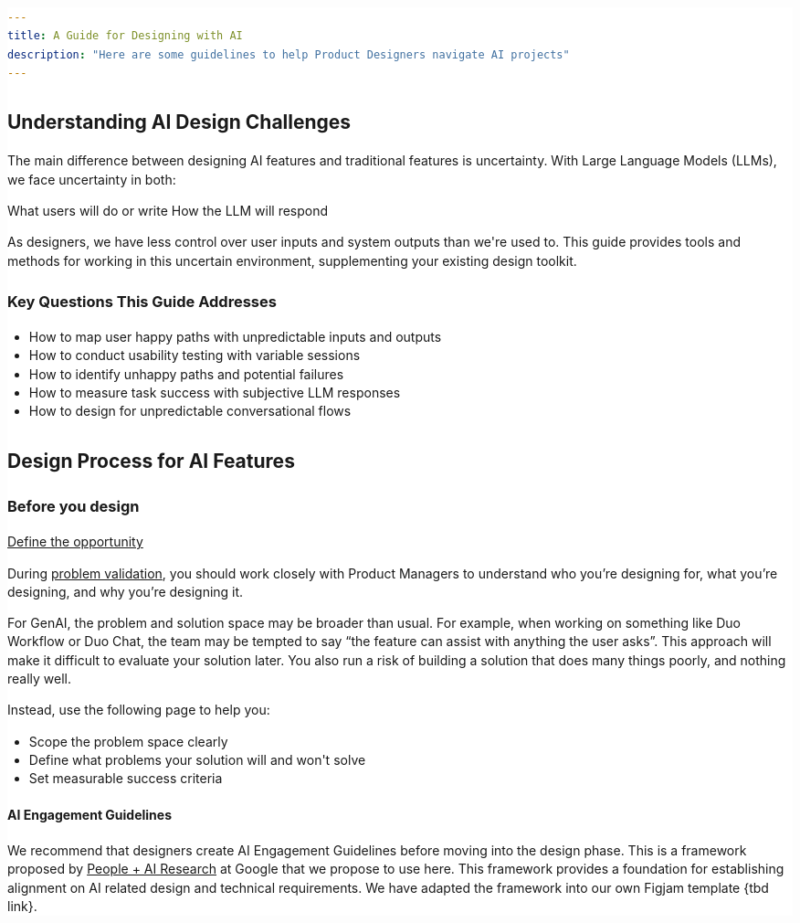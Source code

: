 ```yaml
---
title: A Guide for Designing with AI 
description: "Here are some guidelines to help Product Designers navigate AI projects"
---
```


## Understanding AI Design Challenges

The main difference between designing AI features and traditional features is uncertainty. With Large Language Models (LLMs), we face uncertainty in both:

What users will do or write
How the LLM will respond

As designers, we have less control over user inputs and system outputs than we're used to. This guide provides tools and methods for working in this uncertain environment, supplementing your existing design toolkit.

### Key Questions This Guide Addresses

- How to map user happy paths with unpredictable inputs and outputs
- How to conduct usability testing with variable sessions
- How to identify unhappy paths and potential failures
- How to measure task success with subjective LLM responses
- How to design for unpredictable conversational flows

## Design Process for AI Features

### Before you design

[Define the opportunity](/handbook/product/ux/product-designer/#define-the-opportunity)  

During [problem validation](/handbook/product-development-flow/#validation-goals--outcomes), you should work closely with Product Managers to understand who you’re designing for, what you’re designing, and why you’re designing it.

For GenAI, the problem and solution space may be broader than usual. For example, when working on something like Duo Workflow or Duo Chat, the team may be tempted to say “the feature can assist with anything the user asks”. This approach will make it difficult to evaluate your solution later. You also run a risk of building a solution that does many things poorly, and nothing really well. 

Instead, use the following page to help you:

- Scope the problem space clearly
- Define what problems your solution will and won't solve
- Set measurable success criteria

#### AI Engagement Guidelines 

We recommend that designers create AI Engagement Guidelines before moving into the design phase. This is a framework proposed by [People + AI Research](https://pair.withgoogle.com/) at Google that we propose to use here. This framework provides a foundation for establishing alignment on AI related design and technical requirements. We have adapted the framework into our own Figjam template {tbd link}. 
